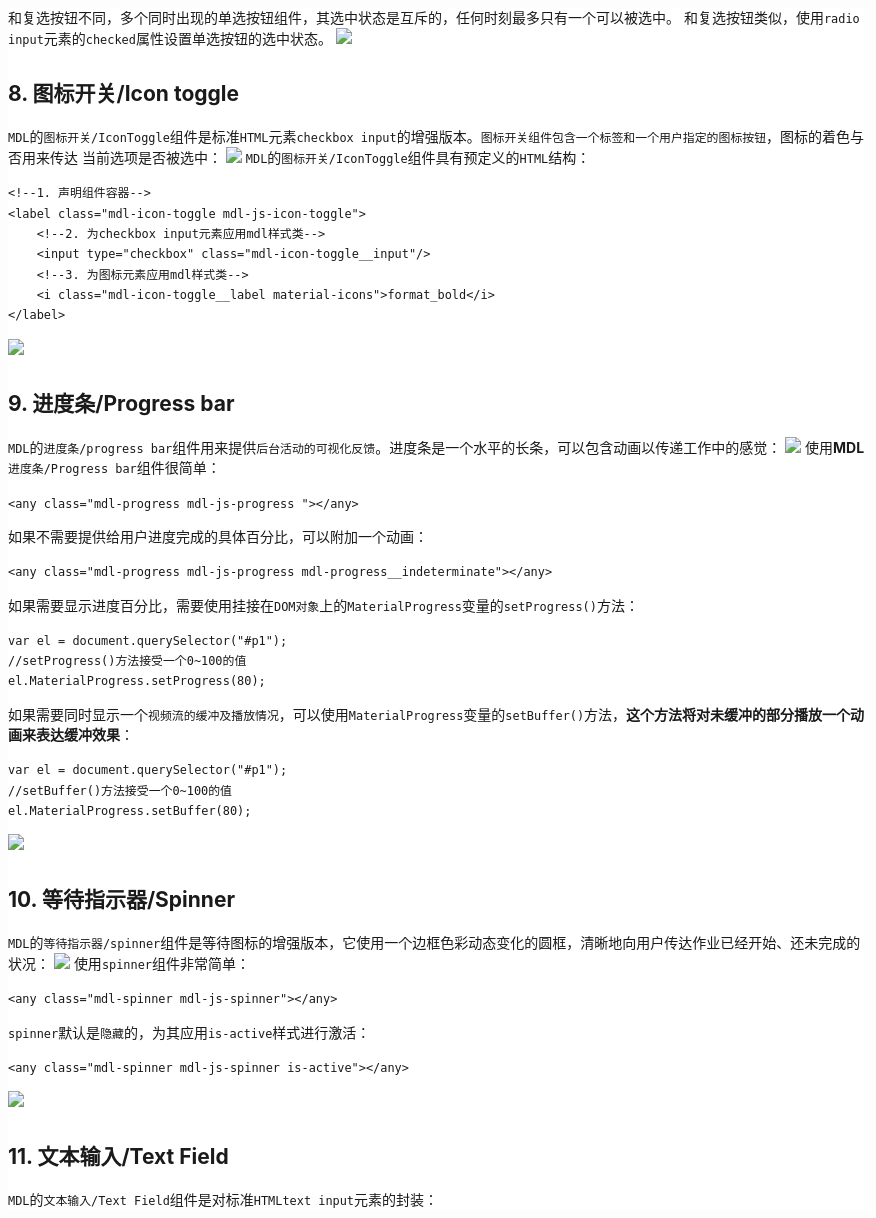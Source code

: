 ```
```
和复选按钮不同，多个同时出现的单选按钮组件，其选中状态是互斥的，任何时刻最多只有一个可以被选中。
和复选按钮类似，使用`radio input`元素的`checked`属性设置单选按钮的选中状态。
![](http://i.imgur.com/LvKuwSu.jpg)
## 8. 图标开关/Icon toggle
`MDL`的`图标开关/IconToggle`组件是标准`HTML`元素`checkbox input`的增强版本。`图标开关组件包含一个标签和一个用户指定的图标按钮`，图标的着色与否用来传达 当前选项是否被选中：
![](http://i.imgur.com/ieZ0bFc.png)
`MDL`的`图标开关/IconToggle`组件具有预定义的`HTML`结构：
```
<!--1. 声明组件容器-->
<label class="mdl-icon-toggle mdl-js-icon-toggle">
    <!--2. 为checkbox input元素应用mdl样式类-->
    <input type="checkbox" class="mdl-icon-toggle__input"/>
    <!--3. 为图标元素应用mdl样式类-->
    <i class="mdl-icon-toggle__label material-icons">format_bold</i>
</label>
```
![](http://i.imgur.com/bl8CEuf.jpg)
## 9. 进度条/Progress bar
`MDL`的`进度条/progress bar`组件用来提供`后台活动的可视化反馈`。进度条是一个水平的长条，可以包含动画以传递工作中的感觉：
![](http://i.imgur.com/B3b07qa.png)
使用**MDL**`进度条/Progress bar`组件很简单：
```
<any class="mdl-progress mdl-js-progress "></any>
```
如果不需要提供给用户进度完成的具体百分比，可以附加一个动画：
```
<any class="mdl-progress mdl-js-progress mdl-progress__indeterminate"></any>
```
如果需要显示进度百分比，需要使用挂接在`DOM对象`上的`MaterialProgress`变量的`setProgress()`方法：
```
var el = document.querySelector("#p1");
//setProgress()方法接受一个0~100的值
el.MaterialProgress.setProgress(80);
```
如果需要同时显示一个`视频流的缓冲及播放情况`，可以使用`MaterialProgress`变量的`setBuffer()`方法，**这个方法将对未缓冲的部分播放一个动画来表达缓冲效果**：
```
var el = document.querySelector("#p1");
//setBuffer()方法接受一个0~100的值
el.MaterialProgress.setBuffer(80);
```
![](https://image-static.segmentfault.com/270/229/2702291039-59573fd5c8118_articlex)
## 10. 等待指示器/Spinner
`MDL`的`等待指示器/spinner`组件是等待图标的增强版本，它使用一个边框色彩动态变化的圆框，清晰地向用户传达作业已经开始、还未完成的状况：
![](https://image-static.segmentfault.com/103/276/1032765826-59573fd4846ab_articlex)
使用`spinner`组件非常简单：
```
<any class="mdl-spinner mdl-js-spinner"></any>
```
`spinner`默认是`隐藏`的，为其应用`is-active`样式进行激活：
```
<any class="mdl-spinner mdl-js-spinner is-active"></any>
```
![](https://image-static.segmentfault.com/317/958/3179583492-59573fd4d4c6b_articlex)
## 11. 文本输入/Text Field
`MDL`的`文本输入/Text Field`组件是对标准`HTMLtext input`元素的封装：